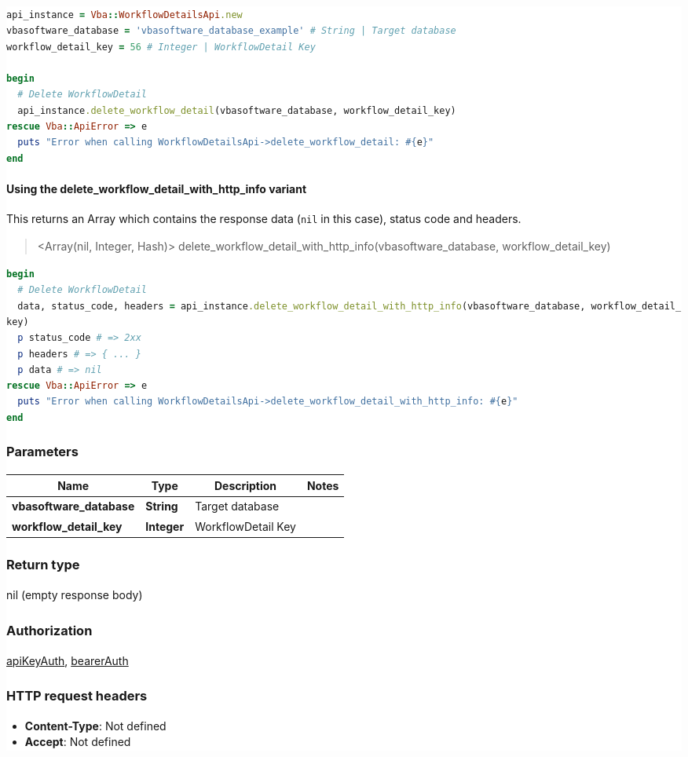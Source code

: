 ```ruby
api_instance = Vba::WorkflowDetailsApi.new
vbasoftware_database = 'vbasoftware_database_example' # String | Target database
workflow_detail_key = 56 # Integer | WorkflowDetail Key

begin
  # Delete WorkflowDetail
  api_instance.delete_workflow_detail(vbasoftware_database, workflow_detail_key)
rescue Vba::ApiError => e
  puts "Error when calling WorkflowDetailsApi->delete_workflow_detail: #{e}"
end
```

#### Using the delete_workflow_detail_with_http_info variant

This returns an Array which contains the response data (`nil` in this case), status code and headers.

> <Array(nil, Integer, Hash)> delete_workflow_detail_with_http_info(vbasoftware_database, workflow_detail_key)

```ruby
begin
  # Delete WorkflowDetail
  data, status_code, headers = api_instance.delete_workflow_detail_with_http_info(vbasoftware_database, workflow_detail_key)
  p status_code # => 2xx
  p headers # => { ... }
  p data # => nil
rescue Vba::ApiError => e
  puts "Error when calling WorkflowDetailsApi->delete_workflow_detail_with_http_info: #{e}"
end
```

### Parameters

| Name | Type | Description | Notes |
| ---- | ---- | ----------- | ----- |
| **vbasoftware_database** | **String** | Target database |  |
| **workflow_detail_key** | **Integer** | WorkflowDetail Key |  |

### Return type

nil (empty response body)

### Authorization

[apiKeyAuth](../README.md#apiKeyAuth), [bearerAuth](../README.md#bearerAuth)

### HTTP request headers

- **Content-Type**: Not defined
- **Accept**: Not defined
